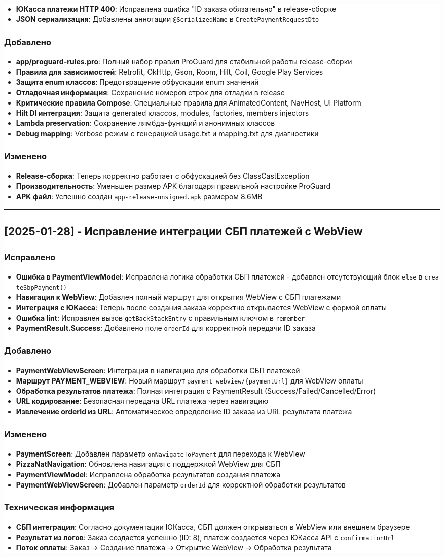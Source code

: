 - **ЮКасса платежи HTTP 400**: Исправлена ошибка "ID заказа обязательно" в release-сборке
- **JSON сериализация**: Добавлены аннотации `@SerializedName` в `CreatePaymentRequestDto`

### Добавлено
- **app/proguard-rules.pro**: Полный набор правил ProGuard для стабильной работы release-сборки
- **Правила для зависимостей**: Retrofit, OkHttp, Gson, Room, Hilt, Coil, Google Play Services
- **Защита enum классов**: Предотвращение обфускации enum значений
- **Отладочная информация**: Сохранение номеров строк для отладки в release
- **Критические правила Compose**: Специальные правила для AnimatedContent, NavHost, UI Platform
- **Hilt DI интеграция**: Защита generated классов, modules, factories, members injectors
- **Lambda preservation**: Сохранение лямбда-функций и анонимных классов
- **Debug mapping**: Verbose режим с генерацией usage.txt и mapping.txt для диагностики

### Изменено
- **Release-сборка**: Теперь корректно работает с обфускацией без ClassCastException
- **Производительность**: Уменьшен размер APK благодаря правильной настройке ProGuard
- **APK файл**: Успешно создан `app-release-unsigned.apk` размером 8.6MB

---

## [2025-01-28] - Исправление интеграции СБП платежей с WebView

### Исправлено
- **Ошибка в PaymentViewModel**: Исправлена логика обработки СБП платежей - добавлен отсутствующий блок `else` в `createSbpPayment()`
- **Навигация к WebView**: Добавлен полный маршрут для открытия WebView с СБП платежами
- **Интеграция с ЮКасса**: Теперь после создания заказа корректно открывается WebView с формой оплаты
- **Ошибка lint**: Исправлен вызов `getBackStackEntry` с правильным ключом в `remember`
- **PaymentResult.Success**: Добавлено поле `orderId` для корректной передачи ID заказа

### Добавлено
- **PaymentWebViewScreen**: Интеграция в навигацию для обработки СБП платежей
- **Маршрут PAYMENT_WEBVIEW**: Новый маршрут `payment_webview/{paymentUrl}` для WebView оплаты
- **Обработка результатов платежа**: Полная интеграция с PaymentResult (Success/Failed/Cancelled/Error)
- **URL кодирование**: Безопасная передача URL платежа через навигацию
- **Извлечение orderId из URL**: Автоматическое определение ID заказа из URL результата платежа

### Изменено
- **PaymentScreen**: Добавлен параметр `onNavigateToPayment` для перехода к WebView
- **PizzaNatNavigation**: Обновлена навигация с поддержкой WebView для СБП
- **PaymentViewModel**: Исправлена обработка результатов создания платежа
- **PaymentWebViewScreen**: Добавлен параметр `orderId` для корректной обработки результатов

### Техническая информация
- **СБП интеграция**: Согласно документации ЮКасса, СБП должен открываться в WebView или внешнем браузере
- **Результат из логов**: Заказ создается успешно (ID: 8), платеж создается через ЮКасса API с `confirmationUrl`
- **Поток оплаты**: Заказ → Создание платежа → Открытие WebView → Обработка результата
